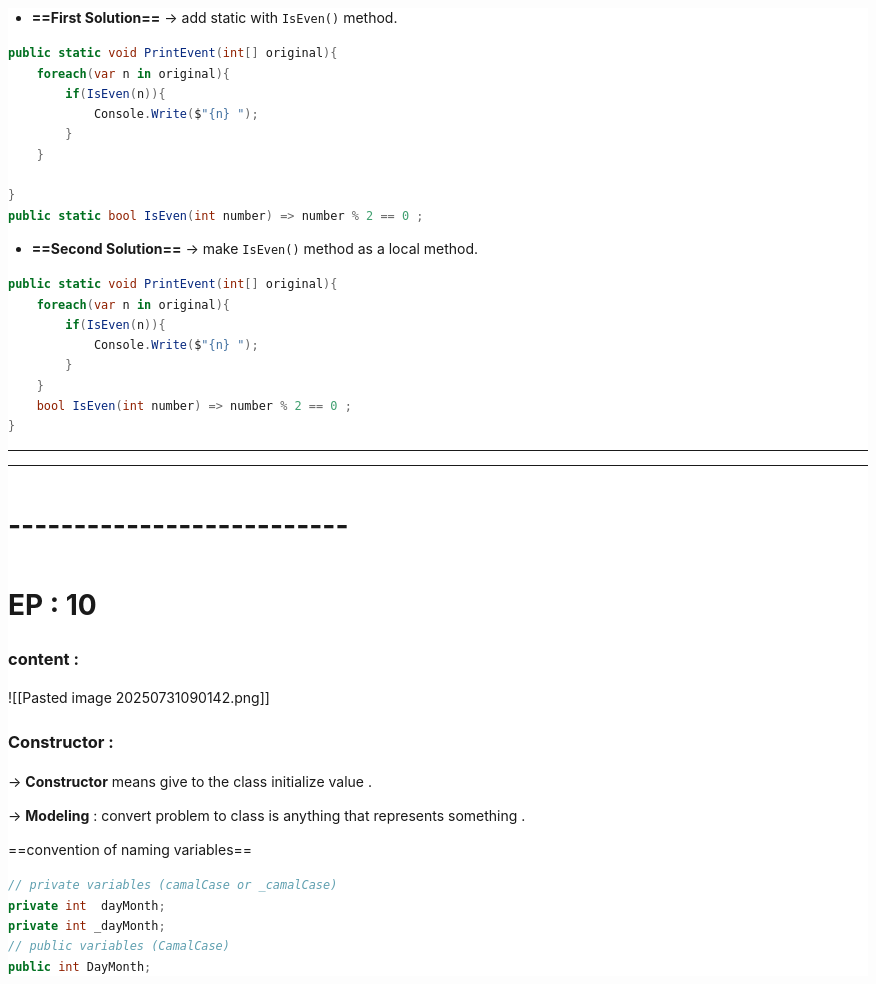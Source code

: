 * **==First Solution==** → add static with `IsEven()` method.

```cs
public static void PrintEvent(int[] original){
	foreach(var n in original){
		if(IsEven(n)){ 
			Console.Write($"{n} ");
		}
	}
		
}
public static bool IsEven(int number) => number % 2 == 0 ;
```


* **==Second Solution==** → make `IsEven()` method as a local method.

```cs
public static void PrintEvent(int[] original){
	foreach(var n in original){
		if(IsEven(n)){
			Console.Write($"{n} ");
		}
	}
	bool IsEven(int number) => number % 2 == 0 ;
}
```


---------------------------------------

-----------------------------

# --------------------------

# EP : 10

### content :
![[Pasted image 20250731090142.png]]

### **Constructor :** 

→ **Constructor** means give to the class initialize value .

→ **Modeling** : convert problem to class is anything that represents something .

==convention of naming variables== 
```cs
// private variables (camalCase or _camalCase)
private int  dayMonth;
private int _dayMonth;
// public variables (CamalCase)
public int DayMonth;
```
